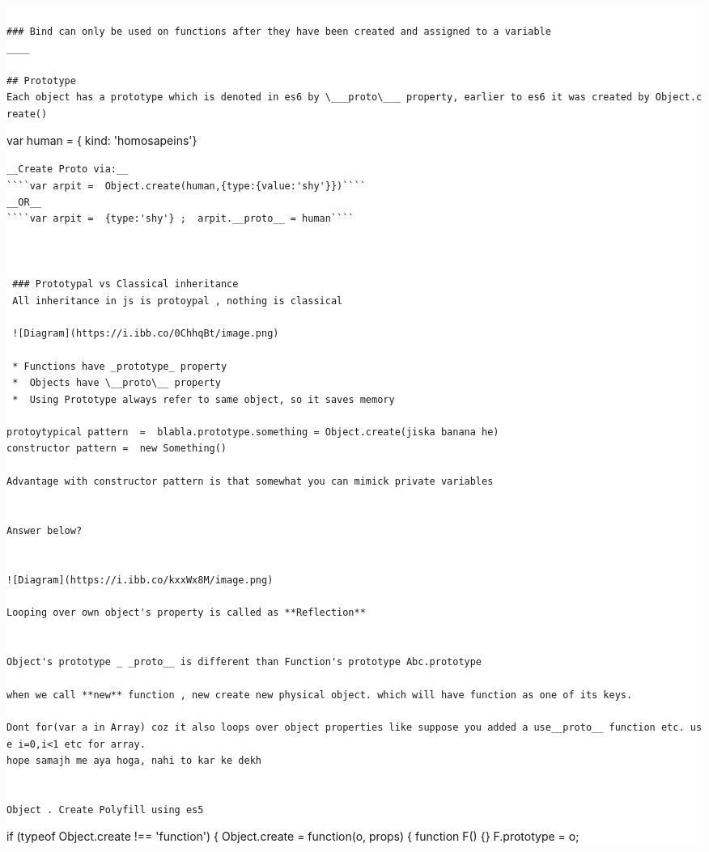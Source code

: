  ```
 
 ### Bind can only be used on functions after they have been created and assigned to a variable
 ____
 
 ## Prototype
 Each object has a prototype which is denoted in es6 by \___proto\___ property, earlier to es6 it was created by Object.create()
 ```
var human = {  kind: 'homosapeins'}
```
__Create Proto via:__
````var arpit =  Object.create(human,{type:{value:'shy'}})````
__OR__
````var arpit =  {type:'shy'} ;  arpit.__proto__ = human````

    
 
 ### Prototypal vs Classical inheritance
 All inheritance in js is protoypal , nothing is classical
 
 ![Diagram](https://i.ibb.co/0ChhqBt/image.png)
 
 * Functions have _prototype_ property
 *  Objects have \__proto\__ property
 *  Using Prototype always refer to same object, so it saves memory

protoytypical pattern  =  blabla.prototype.something = Object.create(jiska banana he)
constructor pattern =  new Something()

Advantage with constructor pattern is that somewhat you can mimick private variables 


Answer below?


![Diagram](https://i.ibb.co/kxxWx8M/image.png)

Looping over own object's property is called as **Reflection**


Object's prototype _ _proto__ is different than Function's prototype Abc.prototype

when we call **new** function , new create new physical object. which will have function as one of its keys.

Dont for(var a in Array) coz it also loops over object properties like suppose you added a use__proto__ function etc. use i=0,i<1 etc for array.
hope samajh me aya hoga, nahi to kar ke dekh


Object . Create Polyfill using es5

````
if (typeof Object.create !== 'function') {
 Object.create = function(o, props) {
  function F() {}
  F.prototype = o;
